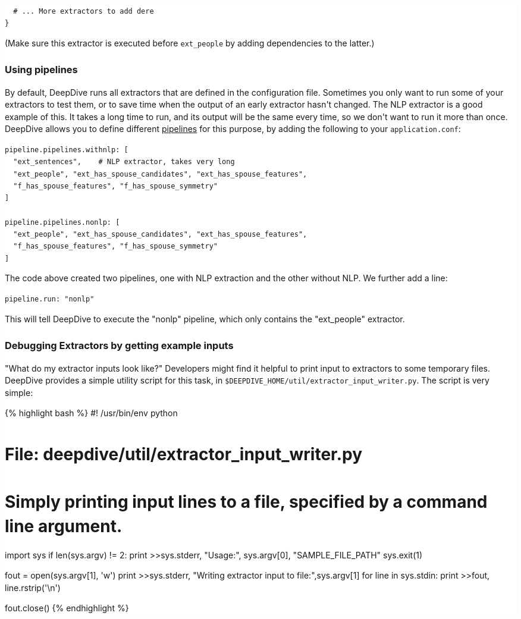       # ... More extractors to add dere
    }

(Make sure this extractor is executed before `ext_people` by adding dependencies to the latter.)


<a id="pipelines" href="#"> </a>

### Using pipelines

By default, DeepDive runs all extractors that are defined in the configuration file. Sometimes you only want to run some of your extractors to test them, or to save time when the output of an early extractor hasn't changed. The NLP extractor is a good example of this. It takes a long time to run, and its output will be the same every time, so we don't want to run it more than once. DeepDive allows you to define different [pipelines](pipelines.html) for this purpose, by adding the following to your `application.conf`:

    pipeline.pipelines.withnlp: [
      "ext_sentences",    # NLP extractor, takes very long
      "ext_people", "ext_has_spouse_candidates", "ext_has_spouse_features",
      "f_has_spouse_features", "f_has_spouse_symmetry"
    ]

    pipeline.pipelines.nonlp: [
      "ext_people", "ext_has_spouse_candidates", "ext_has_spouse_features",
      "f_has_spouse_features", "f_has_spouse_symmetry"
    ]

The code above created two pipelines, one with NLP extraction and the other without NLP. We further add a line:


    pipeline.run: "nonlp"

This will tell DeepDive to execute the "nonlp" pipeline, which only contains the "ext_people" extractor.

<a id="debug_extractors" href="#"> </a>

### Debugging Extractors by getting example inputs

"What do my extractor inputs look like?" Developers might find it helpful to print input to extractors to some temporary files. DeepDive provides a simple utility script for this task, in `$DEEPDIVE_HOME/util/extractor_input_writer.py`. The script is very simple:

{% highlight bash %}
#! /usr/bin/env python
# File: deepdive/util/extractor_input_writer.py

# Simply printing input lines to a file, specified by a command line argument.
import sys
if len(sys.argv) != 2:
  print >>sys.stderr, "Usage:", sys.argv[0], "SAMPLE_FILE_PATH"
  sys.exit(1)

fout = open(sys.argv[1], 'w')
print >>sys.stderr, "Writing extractor input to file:",sys.argv[1]
for line in sys.stdin:
  print >>fout, line.rstrip('\n')

fout.close()
{% endhighlight %}
